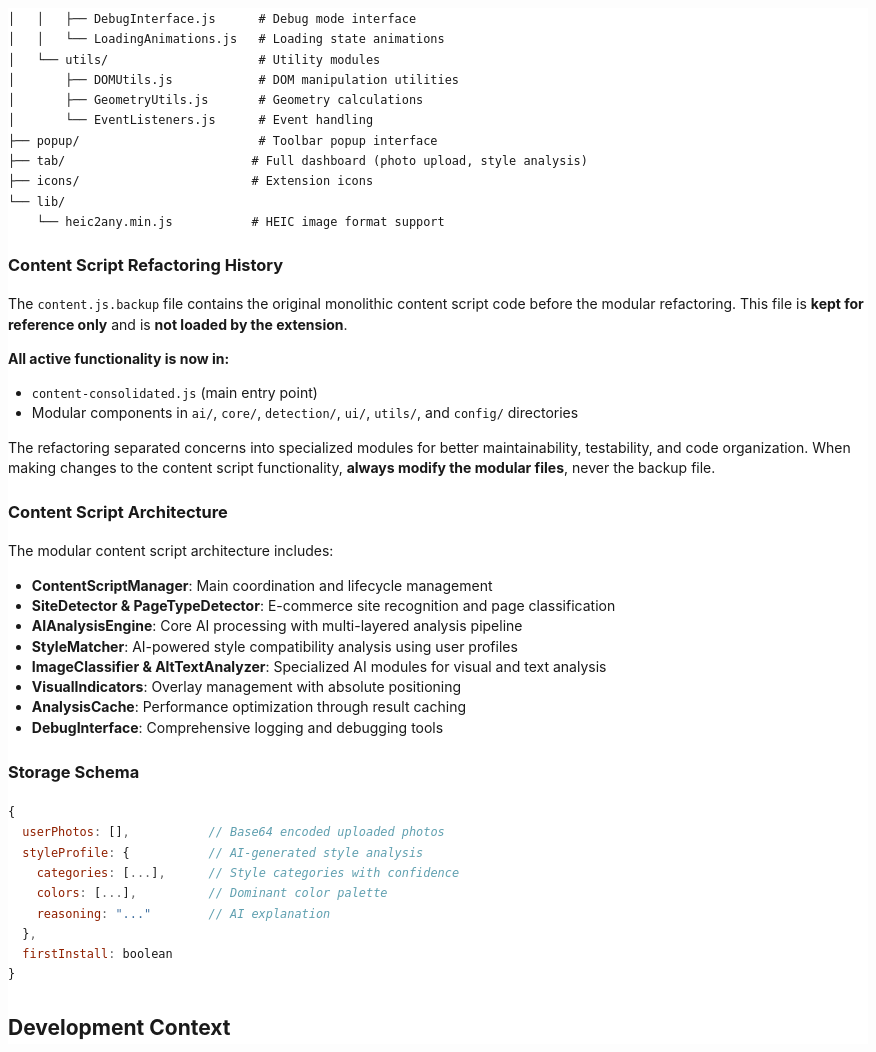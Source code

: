 ```
│   │   ├── DebugInterface.js      # Debug mode interface
│   │   └── LoadingAnimations.js   # Loading state animations
│   └── utils/                     # Utility modules
│       ├── DOMUtils.js            # DOM manipulation utilities
│       ├── GeometryUtils.js       # Geometry calculations
│       └── EventListeners.js      # Event handling
├── popup/                         # Toolbar popup interface
├── tab/                          # Full dashboard (photo upload, style analysis)
├── icons/                        # Extension icons
└── lib/
    └── heic2any.min.js           # HEIC image format support
```

### Content Script Refactoring History

The `content.js.backup` file contains the original monolithic content script code before the modular refactoring. This file is **kept for reference only** and is **not loaded by the extension**.

**All active functionality is now in:**
- `content-consolidated.js` (main entry point)
- Modular components in `ai/`, `core/`, `detection/`, `ui/`, `utils/`, and `config/` directories

The refactoring separated concerns into specialized modules for better maintainability, testability, and code organization. When making changes to the content script functionality, **always modify the modular files**, never the backup file.

### Content Script Architecture
The modular content script architecture includes:

- **ContentScriptManager**: Main coordination and lifecycle management
- **SiteDetector & PageTypeDetector**: E-commerce site recognition and page classification
- **AIAnalysisEngine**: Core AI processing with multi-layered analysis pipeline
- **StyleMatcher**: AI-powered style compatibility analysis using user profiles
- **ImageClassifier & AltTextAnalyzer**: Specialized AI modules for visual and text analysis
- **VisualIndicators**: Overlay management with absolute positioning
- **AnalysisCache**: Performance optimization through result caching
- **DebugInterface**: Comprehensive logging and debugging tools

### Storage Schema
```javascript
{
  userPhotos: [],           // Base64 encoded uploaded photos
  styleProfile: {           // AI-generated style analysis
    categories: [...],      // Style categories with confidence
    colors: [...],          // Dominant color palette
    reasoning: "..."        // AI explanation
  },
  firstInstall: boolean
}
```

## Development Context
